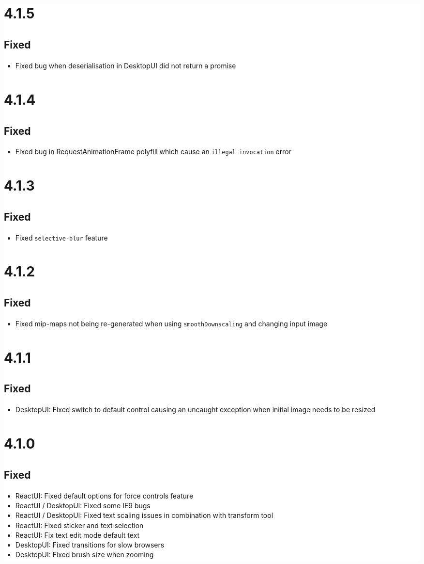 

# 4.1.5

## Fixed

* Fixed bug when deserialisation in DesktopUI did not return a promise

# 4.1.4

## Fixed

* Fixed bug in RequestAnimationFrame polyfill which cause an  `illegal invocation` error

# 4.1.3

## Fixed

* Fixed `selective-blur` feature

# 4.1.2

## Fixed

* Fixed mip-maps not being re-generated when using `smoothDownscaling` and changing input image

# 4.1.1

## Fixed

* DesktopUI: Fixed switch to default control causing an uncaught exception when initial image needs
  to be resized

# 4.1.0

## Fixed

* ReactUI: Fixed default options for force controls feature
* ReactUI / DesktopUI: Fixed some IE9 bugs
* ReactUI / DesktopUI: Fixed text scaling issues in combination with transform tool
* ReactUI: Fixed sticker and text selection
* ReactUI: Fix text edit mode default text
* DesktopUI: Fixed transitions for slow browsers
* DesktopUI: Fixed brush size when zooming
